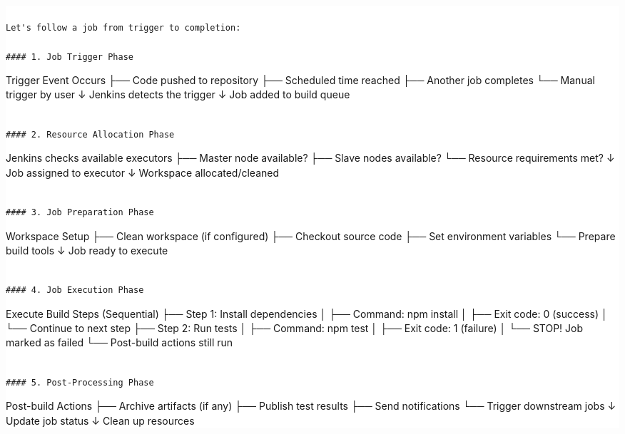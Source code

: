 ```

Let's follow a job from trigger to completion:

#### 1. Job Trigger Phase
```
Trigger Event Occurs
├── Code pushed to repository
├── Scheduled time reached
├── Another job completes
└── Manual trigger by user
        ↓
Jenkins detects the trigger
        ↓
Job added to build queue
```

#### 2. Resource Allocation Phase
```
Jenkins checks available executors
├── Master node available?
├── Slave nodes available?
└── Resource requirements met?
        ↓
Job assigned to executor
        ↓
Workspace allocated/cleaned
```

#### 3. Job Preparation Phase
```
Workspace Setup
├── Clean workspace (if configured)
├── Checkout source code
├── Set environment variables
└── Prepare build tools
        ↓
Job ready to execute
```

#### 4. Job Execution Phase
```
Execute Build Steps (Sequential)
├── Step 1: Install dependencies
│   ├── Command: npm install
│   ├── Exit code: 0 (success)
│   └── Continue to next step
├── Step 2: Run tests
│   ├── Command: npm test
│   ├── Exit code: 1 (failure)
│   └── STOP! Job marked as failed
└── Post-build actions still run
```

#### 5. Post-Processing Phase
```
Post-build Actions
├── Archive artifacts (if any)
├── Publish test results
├── Send notifications
└── Trigger downstream jobs
        ↓
Update job status
        ↓
Clean up resources
```
```